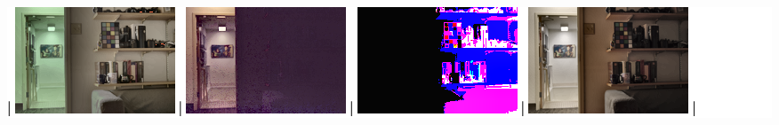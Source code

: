 | ![rendered_linear_tent_img](./assets/rendered_linear_tent_img.png) | ![rendered_linear_uni_img](./assets/rendered_linear_uni_img.png) | ![rendered_log_tent_img](./assets/rendered_log_tent_img.png) | ![rendered_log_uni_img](./assets/rendered_log_uni_img.png) |
